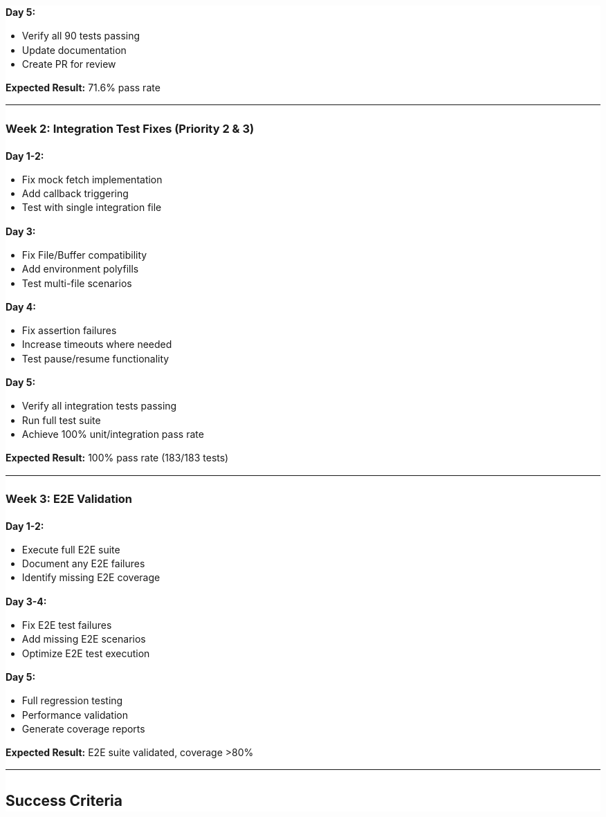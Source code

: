 **Day 5:**
- Verify all 90 tests passing
- Update documentation
- Create PR for review

**Expected Result:** 71.6% pass rate

---

### Week 2: Integration Test Fixes (Priority 2 & 3)
**Day 1-2:**
- Fix mock fetch implementation
- Add callback triggering
- Test with single integration file

**Day 3:**
- Fix File/Buffer compatibility
- Add environment polyfills
- Test multi-file scenarios

**Day 4:**
- Fix assertion failures
- Increase timeouts where needed
- Test pause/resume functionality

**Day 5:**
- Verify all integration tests passing
- Run full test suite
- Achieve 100% unit/integration pass rate

**Expected Result:** 100% pass rate (183/183 tests)

---

### Week 3: E2E Validation
**Day 1-2:**
- Execute full E2E suite
- Document any E2E failures
- Identify missing E2E coverage

**Day 3-4:**
- Fix E2E test failures
- Add missing E2E scenarios
- Optimize E2E test execution

**Day 5:**
- Full regression testing
- Performance validation
- Generate coverage reports

**Expected Result:** E2E suite validated, coverage >80%

---

## Success Criteria
